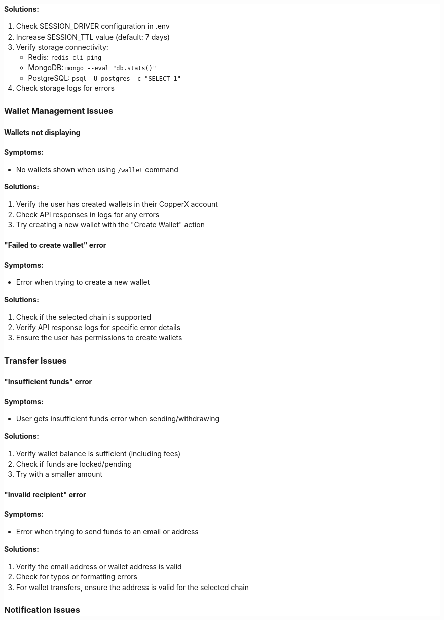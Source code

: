 **Solutions:**
1. Check SESSION_DRIVER configuration in .env
2. Increase SESSION_TTL value (default: 7 days)
3. Verify storage connectivity:
   - Redis: `redis-cli ping`
   - MongoDB: `mongo --eval "db.stats()"`
   - PostgreSQL: `psql -U postgres -c "SELECT 1"`
4. Check storage logs for errors

### Wallet Management Issues

#### Wallets not displaying

**Symptoms:**
- No wallets shown when using `/wallet` command

**Solutions:**
1. Verify the user has created wallets in their CopperX account
2. Check API responses in logs for any errors
3. Try creating a new wallet with the "Create Wallet" action

#### "Failed to create wallet" error

**Symptoms:**
- Error when trying to create a new wallet

**Solutions:**
1. Check if the selected chain is supported
2. Verify API response logs for specific error details
3. Ensure the user has permissions to create wallets

### Transfer Issues

#### "Insufficient funds" error

**Symptoms:**
- User gets insufficient funds error when sending/withdrawing

**Solutions:**
1. Verify wallet balance is sufficient (including fees)
2. Check if funds are locked/pending
3. Try with a smaller amount

#### "Invalid recipient" error

**Symptoms:**
- Error when trying to send funds to an email or address

**Solutions:**
1. Verify the email address or wallet address is valid
2. Check for typos or formatting errors
3. For wallet transfers, ensure the address is valid for the selected chain

### Notification Issues
